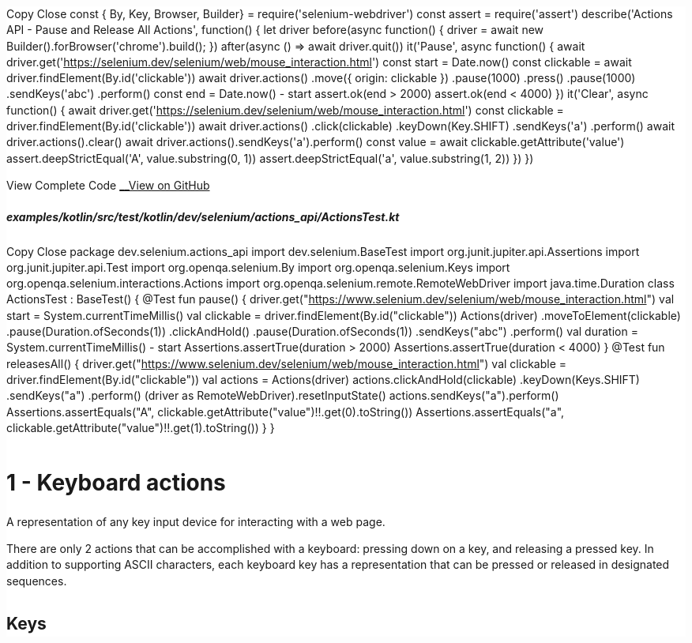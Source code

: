 Copy  Close               const { By, Key, Browser, Builder} = require('selenium-webdriver')     const assert = require('assert')          describe('Actions API - Pause and Release All Actions', function() {       let driver            before(async function() {         driver = await new Builder().forBrowser('chrome').build();       })            after(async () => await driver.quit())            it('Pause', async function() {         await driver.get('https://selenium.dev/selenium/web/mouse_interaction.html')              const start = Date.now()              const clickable = await driver.findElement(By.id('clickable'))         await driver.actions()           .move({ origin: clickable })           .pause(1000)           .press()           .pause(1000)           .sendKeys('abc')           .perform()              const end = Date.now() - start         assert.ok(end > 2000)         assert.ok(end < 4000)       })            it('Clear', async function() {         await driver.get('https://selenium.dev/selenium/web/mouse_interaction.html')              const clickable = driver.findElement(By.id('clickable'))         await driver.actions()           .click(clickable)           .keyDown(Key.SHIFT)           .sendKeys('a')           .perform()              await driver.actions().clear()         await driver.actions().sendKeys('a').perform()              const value = await clickable.getAttribute('value')         assert.deepStrictEqual('A', value.substring(0, 1))         assert.deepStrictEqual('a', value.substring(1, 2))       })     })     

View Complete Code [__View on GitHub](https://github.com/SeleniumHQ/seleniumhq.github.io/blob/trunk/examples/kotlin/src/test/kotlin/dev/selenium/actions_api/ActionsTest.kt#L47)

##### examples/kotlin/src/test/kotlin/dev/selenium/actions\_api/ActionsTest.kt

Copy  Close               package dev.selenium.actions_api          import dev.selenium.BaseTest     import org.junit.jupiter.api.Assertions     import org.junit.jupiter.api.Test     import org.openqa.selenium.By     import org.openqa.selenium.Keys     import org.openqa.selenium.interactions.Actions     import org.openqa.selenium.remote.RemoteWebDriver          import java.time.Duration          class ActionsTest : BaseTest() {              @Test         fun pause() {             driver.get("https://www.selenium.dev/selenium/web/mouse_interaction.html")                  val start = System.currentTimeMillis()                  val clickable = driver.findElement(By.id("clickable"))             Actions(driver)                 .moveToElement(clickable)                 .pause(Duration.ofSeconds(1))                 .clickAndHold()                 .pause(Duration.ofSeconds(1))                 .sendKeys("abc")                 .perform()                   val duration = System.currentTimeMillis() - start             Assertions.assertTrue(duration > 2000)             Assertions.assertTrue(duration < 4000)         }              @Test         fun releasesAll() {             driver.get("https://www.selenium.dev/selenium/web/mouse_interaction.html")                  val clickable = driver.findElement(By.id("clickable"))             val actions = Actions(driver)             actions.clickAndHold(clickable)                     .keyDown(Keys.SHIFT)                     .sendKeys("a")                     .perform()                  (driver as RemoteWebDriver).resetInputState()                  actions.sendKeys("a").perform()             Assertions.assertEquals("A", clickable.getAttribute("value")!!.get(0).toString())             Assertions.assertEquals("a", clickable.getAttribute("value")!!.get(1).toString())         }     }     

# 1 - Keyboard actions

A representation of any key input device for interacting with a web page.

There are only 2 actions that can be accomplished with a keyboard: pressing down on a key, and releasing a pressed key. In addition to supporting ASCII characters, each keyboard key has a representation that can be pressed or released in designated sequences.

## Keys
